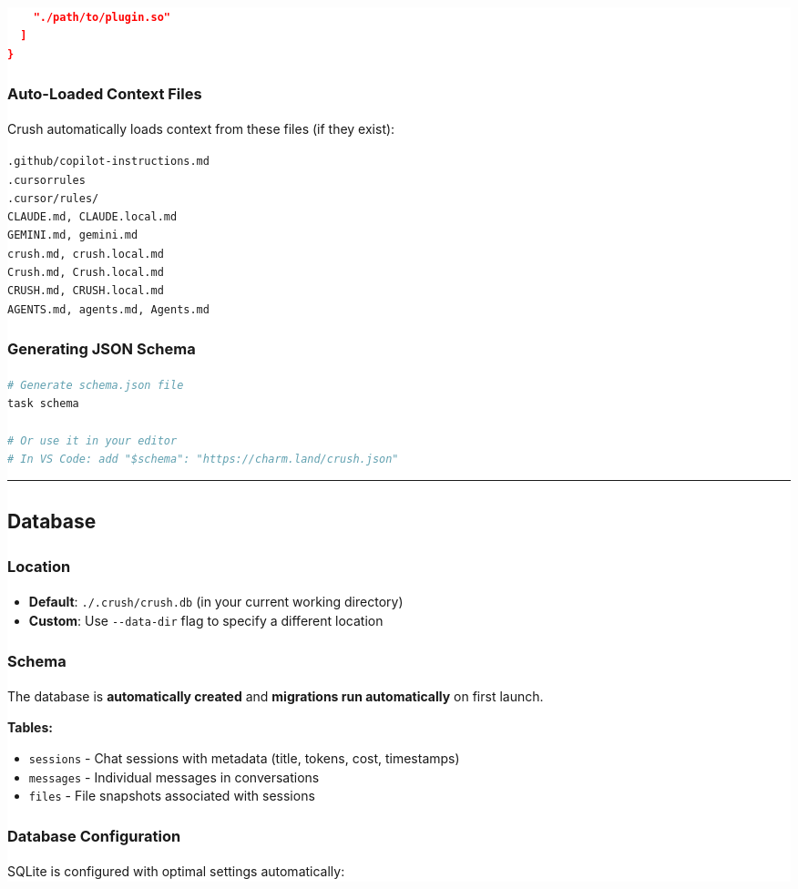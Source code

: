```json
    "./path/to/plugin.so"
  ]
}
```

### Auto-Loaded Context Files

Crush automatically loads context from these files (if they exist):

```
.github/copilot-instructions.md
.cursorrules
.cursor/rules/
CLAUDE.md, CLAUDE.local.md
GEMINI.md, gemini.md
crush.md, crush.local.md
Crush.md, Crush.local.md
CRUSH.md, CRUSH.local.md
AGENTS.md, agents.md, Agents.md
```

### Generating JSON Schema

```bash
# Generate schema.json file
task schema

# Or use it in your editor
# In VS Code: add "$schema": "https://charm.land/crush.json"
```

---

## Database

### Location

- **Default**: `./.crush/crush.db` (in your current working directory)
- **Custom**: Use `--data-dir` flag to specify a different location

### Schema

The database is **automatically created** and **migrations run automatically** on first launch.

**Tables:**
- `sessions` - Chat sessions with metadata (title, tokens, cost, timestamps)
- `messages` - Individual messages in conversations
- `files` - File snapshots associated with sessions

### Database Configuration

SQLite is configured with optimal settings automatically:

